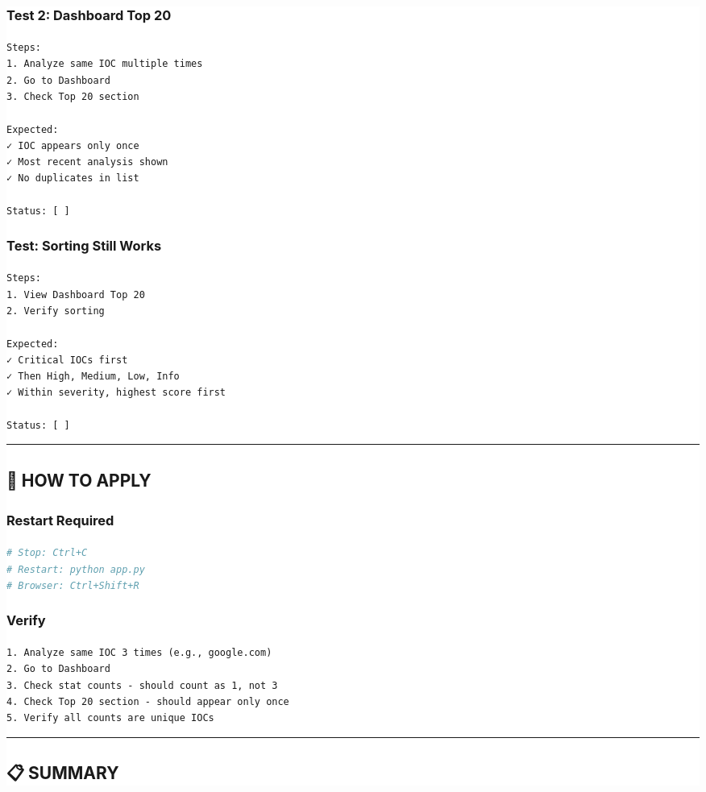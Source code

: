 ### Test 2: Dashboard Top 20
```
Steps:
1. Analyze same IOC multiple times
2. Go to Dashboard
3. Check Top 20 section

Expected:
✓ IOC appears only once
✓ Most recent analysis shown
✓ No duplicates in list

Status: [ ]
```

### Test: Sorting Still Works
```
Steps:
1. View Dashboard Top 20
2. Verify sorting

Expected:
✓ Critical IOCs first
✓ Then High, Medium, Low, Info
✓ Within severity, highest score first

Status: [ ]
```

---

## 🔄 HOW TO APPLY

### Restart Required
```bash
# Stop: Ctrl+C
# Restart: python app.py
# Browser: Ctrl+Shift+R
```

### Verify
```
1. Analyze same IOC 3 times (e.g., google.com)
2. Go to Dashboard
3. Check stat counts - should count as 1, not 3
4. Check Top 20 section - should appear only once
5. Verify all counts are unique IOCs
```

---

## 📋 SUMMARY
